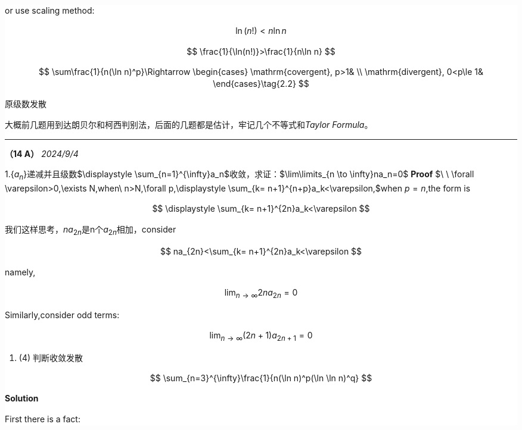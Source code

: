 or use scaling method:

$$
\ln(n!)<n\ln n
$$

$$
\frac{1}{\ln(n!)}>\frac{1}{n\ln n}
$$

$$
\sum\frac{1}{n(\ln n)^p}\Rightarrow \begin{cases} \mathrm{covergent}, p>1&  \\ \mathrm{divergent}, 0<p\le 1&  \end{cases}\tag{2.2}
$$

原级数发散

大概前几题用到达朗贝尔和柯西判别法，后面的几题都是估计，牢记几个不等式和*Taylor Formula*。

---

**（14 A）**
*2024/9/4*

1.$\{a_n\}$递减并且级数$\displaystyle \sum_{n=1}^{\infty}a_n$收敛，求证：$\lim\limits_{n \to \infty}na_n=0$
**Proof** $\ \ \forall \varepsilon>0,\exists N,when\ n>N,\forall p,\displaystyle \sum_{k= n+1}^{n+p}a_k<\varepsilon,$when $p=n$,the form is

$$
\displaystyle \sum_{k= n+1}^{2n}a_k<\varepsilon
$$

我们这样思考，$na_{2n}$是n个$a_{2n}$相加，consider

$$
na_{2n}<\sum_{k= n+1}^{2n}a_k<\varepsilon
$$

namely,

$$
\lim_{n \to \infty} 2na_{2n}=0
$$

Similarly,consider odd terms:

$$
\lim_{n \to \infty}(2n+1)a_{2n+1}=0
$$

1. (4) 判断收敛发散

$$
\sum_{n=3}^{\infty}\frac{1}{n(\ln n)^p(\ln \ln n)^q}
$$

**Solution**

First there is a fact:
